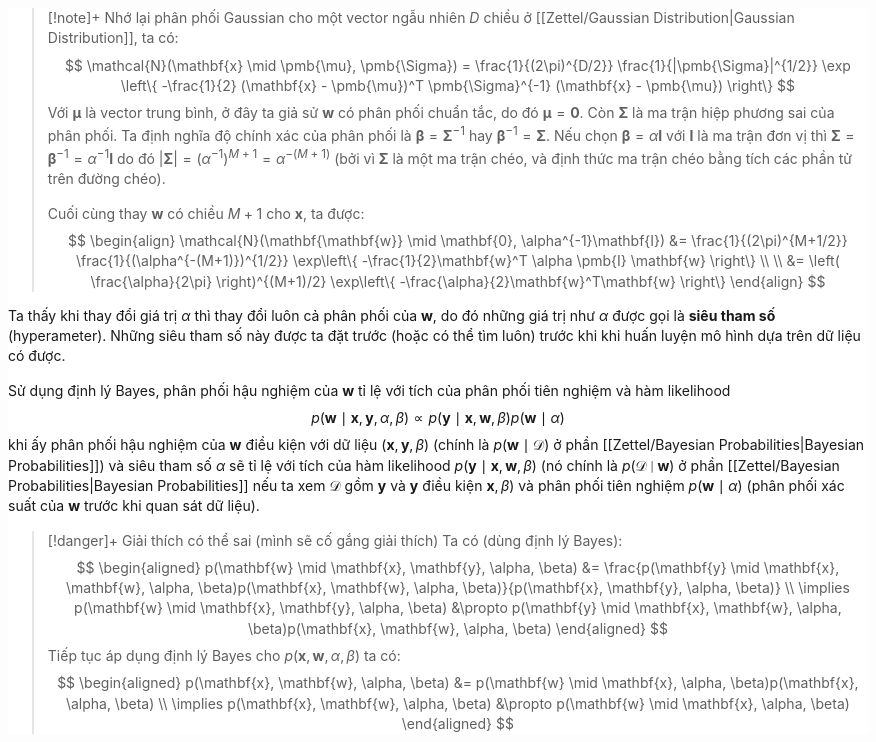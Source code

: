 >[!note]+
>Nhớ lại phân phối Gaussian cho một vector ngẫu nhiên $D$ chiều ở [[Zettel/Gaussian Distribution\|Gaussian Distribution]], ta có:
>$$
>\mathcal{N}(\mathbf{x} \mid \pmb{\mu}, \pmb{\Sigma}) = \frac{1}{(2\pi)^{D/2}} \frac{1}{|\pmb{\Sigma}|^{1/2}} \exp \left\{ -\frac{1}{2} (\mathbf{x} - \pmb{\mu})^T \pmb{\Sigma}^{-1} (\mathbf{x} - \pmb{\mu}) \right\}
>$$
>Với $\pmb{\mu}$ là vector trung bình, ở đây ta giả sử $\mathbf{w}$ có phân phối chuẩn tắc, do đó $\pmb{\mu}=\mathbf{0}$.  Còn $\pmb{\Sigma}$ là ma trận hiệp phương sai của phân phối. Ta định nghĩa độ chính xác của phân phối là $\pmb{\beta} = \pmb{\Sigma}^{-1}$ hay ${} \pmb{\beta}^{-1} = \pmb{\Sigma} {}$. Nếu chọn $\pmb{\beta} = \alpha \mathbf{I}$ với $\mathbf{I}$ là ma trận đơn vị thì ${} \pmb{\Sigma} = \pmb{\beta}^{-1} = \alpha^{-1} \mathbf{I}$ do đó $|\pmb{\Sigma}| = (\alpha^{-1})^{M+1} = \alpha^{-(M+1)} {}$ (bởi vì ${} \pmb{\Sigma}$ là một ma trận chéo, và định thức ma trận chéo bằng tích các phần tử trên đường chéo).
>
>Cuối cùng thay $\mathbf{w}$ có chiều $M+1$ cho $\mathbf{x}$, ta được:
>$$
\begin{align}
\mathcal{N}(\mathbf{\mathbf{w}} \mid \mathbf{0}, \alpha^{-1}\mathbf{I}) &= \frac{1}{(2\pi)^{M+1/2}} \frac{1}{(\alpha^{-(M+1)})^{1/2}} \exp\left\{ -\frac{1}{2}\mathbf{w}^T \alpha \pmb{I} \mathbf{w} \right\} \\ \\
&= \left( \frac{\alpha}{2\pi} \right)^{(M+1)/2} \exp\left\{ -\frac{\alpha}{2}\mathbf{w}^T\mathbf{w} \right\}
\end{align}
>$$

Ta thấy khi thay đổi giá trị $\alpha$ thì thay đổi luôn cả phân phối của $\mathbf{w}$, do đó những giá trị như $\alpha$ được gọi là **siêu tham số** (hyperameter). Những siêu tham số này được ta đặt trước (hoặc có thể tìm luôn) trước khi khi huấn luyện mô hình dựa trên dữ liệu có được.

Sử dụng định lý Bayes, phân phối hậu nghiệm của $\mathbf{w}$ tỉ lệ với tích của phân phối tiên nghiệm và hàm likelihood
$$
p(\mathbf{w} \mid \mathbf{x}, \mathbf{y}, \alpha, \beta) \propto p(\mathbf{y} \mid \mathbf{x}, \mathbf{w}, \beta)p(\mathbf{w} \mid \alpha)
$$
khi ấy phân phối hậu nghiệm của $\mathbf{w}$ điều kiện với dữ liệu ($\mathbf{x}, \mathbf{y}, \beta$) (chính là $p(\mathbf{w} \mid \mathcal{D})$ ở phần [[Zettel/Bayesian Probabilities\|Bayesian Probabilities]]) và siêu tham số $\alpha$ sẽ tỉ lệ với tích của hàm likelihood ${} p(\mathbf{y} \mid \mathbf{x}, \mathbf{w}, \beta)$ (nó chính là $p(\mathcal{D} \mid \mathbf{w})$ ở phần [[Zettel/Bayesian Probabilities\|Bayesian Probabilities]] nếu ta xem $\mathcal{D}$ gồm $\mathbf{y}$ và $\mathbf{y}$ điều kiện $\mathbf{x}, \beta$) và phân phối tiên nghiệm $p(\mathbf{w} \mid \alpha)$ (phân phối xác suất của $\mathbf{w}$ trước khi quan sát dữ liệu).

>[!danger]+ Giải thích có thể sai (mình sẽ cố gắng giải thích)
>Ta có (dùng định lý Bayes):
>$$
\begin{aligned}
p(\mathbf{w} \mid \mathbf{x}, \mathbf{y}, \alpha, \beta) &= \frac{p(\mathbf{y} \mid \mathbf{x}, \mathbf{w}, \alpha, \beta)p(\mathbf{x}, \mathbf{w}, \alpha, \beta)}{p(\mathbf{x}, \mathbf{y}, \alpha, \beta)} \\
\implies p(\mathbf{w} \mid \mathbf{x}, \mathbf{y}, \alpha, \beta) &\propto p(\mathbf{y} \mid \mathbf{x}, \mathbf{w}, \alpha, \beta)p(\mathbf{x}, \mathbf{w}, \alpha, \beta)
\end{aligned}
>$$
>Tiếp tục áp dụng định lý Bayes cho $p(\mathbf{x}, \mathbf{w}, \alpha, \beta)$ ta có:
>$$
\begin{aligned}
p(\mathbf{x}, \mathbf{w}, \alpha, \beta) &= p(\mathbf{w} \mid \mathbf{x}, \alpha, \beta)p(\mathbf{x}, \alpha, \beta) \\
\implies p(\mathbf{x}, \mathbf{w}, \alpha, \beta) &\propto p(\mathbf{w} \mid \mathbf{x}, \alpha, \beta)
\end{aligned}
>$$